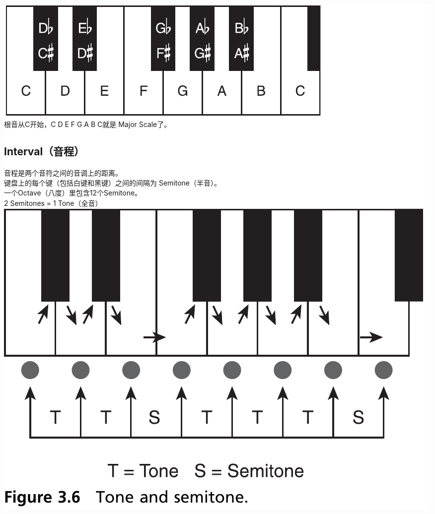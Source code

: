 ![ch2_notes](ch2_notes.png)  
根音从C开始，C D E F G A B C就是 Major Scale了。

## Interval（音程）

音程是两个音符之间的音调上的距离。  
键盘上的每个键（包括白键和黑键）之间的间隔为 Semitone（半音）。  
一个Octave（八度）里包含12个Semitone。  
2 Semitones = 1 Tone（全音）  
![ch3_interval](ch3_interval.png)
